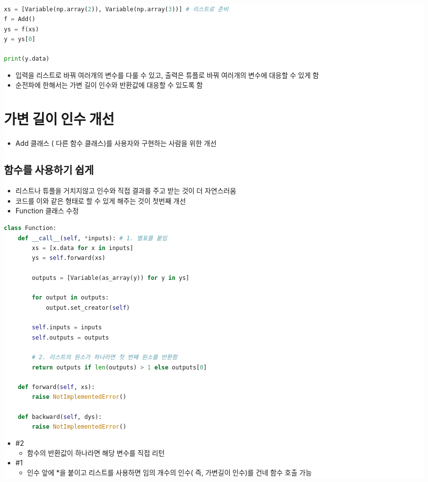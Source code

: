 ```python
xs = [Variable(np.array(2)), Variable(np.array(3))] # 리스트로 준비
f = Add()
ys = f(xs)
y = ys[0]

print(y.data)
```

- 입력을 리스트로 바꿔 여러개의 변수를 다룰 수 있고, 
출력은 튜플로 바꿔 여러개의 변수에 대응할 수 있게 함
- 순전파에 한해서는 가변 길이 인수와 반환값에 대응할 수 있도록 함

# 가변 길이 인수 개선

- Add 클래스 ( 다른 함수 클래스)를 사용자와 구현하는 사람을 위한 개선

## 함수를 사용하기 쉽게

- 리스트나 튜플을 거치지않고 인수와 직접 결과를 주고 받는 것이 더 자연스러움
- 코드를 이와 같은 형태로 할 수 있게 해주는 것이 첫번째 개선
- Function 클래스 수정

```python
class Function:
    def __call__(self, *inputs): # 1. 별표를 붙임
        xs = [x.data for x in inputs]
        ys = self.forward(xs)
        
        outputs = [Variable(as_array(y)) for y in ys]
        
        for output in outputs:
            output.set_creator(self)
            
        self.inputs = inputs
        self.outputs = outputs
        
        # 2. 리스트의 원소가 하나라면 첫 번째 원소를 반환함
        return outputs if len(outputs) > 1 else outputs[0]
    
    def forward(self, xs):
        raise NotImplementedError()
        
    def backward(self, dys):
        raise NotImplementedError()
```

- #2
    - 함수의 반환값이 하나라면 해당 변수를 직접 리턴
- #1
    - 인수 앞에 *을 붙이고 리스트를 사용하면 
    임의 개수의 인수( 즉, 가변길이 인수)를 건네 함수 호출 가능

